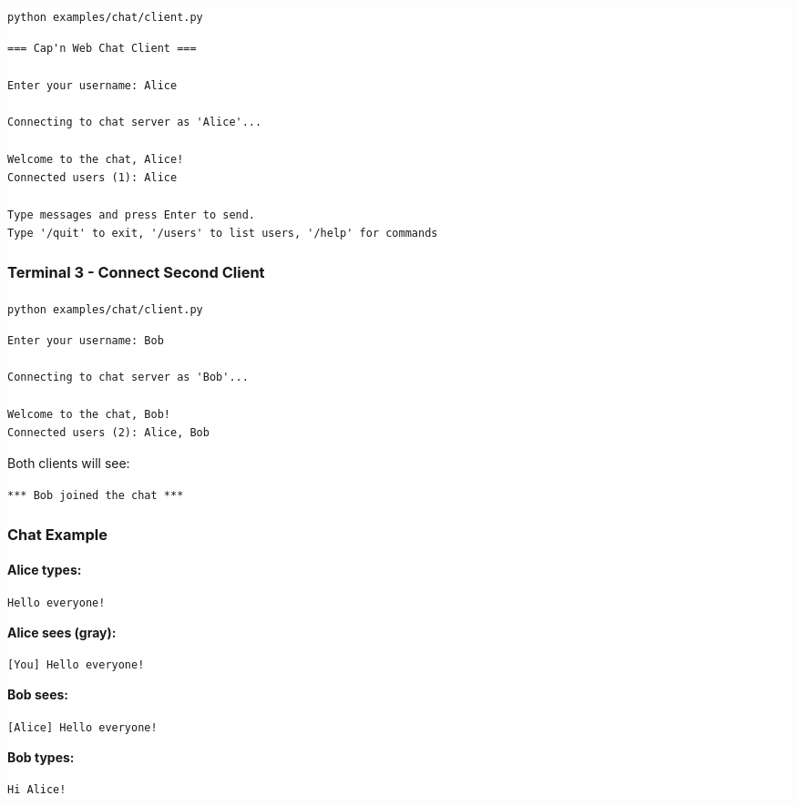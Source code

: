 ```bash
python examples/chat/client.py
```

```
=== Cap'n Web Chat Client ===

Enter your username: Alice

Connecting to chat server as 'Alice'...

Welcome to the chat, Alice!
Connected users (1): Alice

Type messages and press Enter to send.
Type '/quit' to exit, '/users' to list users, '/help' for commands
```

### Terminal 3 - Connect Second Client

```bash
python examples/chat/client.py
```

```
Enter your username: Bob

Connecting to chat server as 'Bob'...

Welcome to the chat, Bob!
Connected users (2): Alice, Bob
```

Both clients will see:
```
*** Bob joined the chat ***
```

### Chat Example

**Alice types:**
```
Hello everyone!
```

**Alice sees (gray):**
```
[You] Hello everyone!
```

**Bob sees:**
```
[Alice] Hello everyone!
```

**Bob types:**
```
Hi Alice!
```

